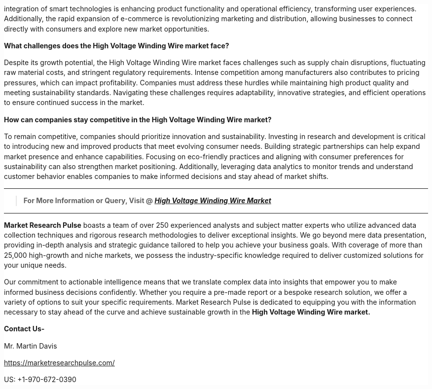 integration of smart technologies is enhancing product functionality and operational efficiency, transforming user experiences. Additionally, the rapid expansion of e-commerce is revolutionizing marketing and distribution, allowing businesses to connect directly with consumers and explore new market opportunities.</p><p><strong>What challenges does the High Voltage Winding Wire market face?</strong></p><p>Despite its growth potential, the High Voltage Winding Wire market faces challenges such as supply chain disruptions, fluctuating raw material costs, and stringent regulatory requirements. Intense competition among manufacturers also contributes to pricing pressures, which can impact profitability. Companies must address these hurdles while maintaining high product quality and meeting sustainability standards. Navigating these challenges requires adaptability, innovative strategies, and efficient operations to ensure continued success in the market.</p><p><strong>How can companies stay competitive in the High Voltage Winding Wire market?</strong></p><p>To remain competitive, companies should prioritize innovation and sustainability. Investing in research and development is critical to introducing new and improved products that meet evolving consumer needs. Building strategic partnerships can help expand market presence and enhance capabilities. Focusing on eco-friendly practices and aligning with consumer preferences for sustainability can also strengthen market positioning. Additionally, leveraging data analytics to monitor trends and understand customer behavior enables companies to make informed decisions and stay ahead of market shifts.</p><hr /><blockquote><p><strong>For More Information or Query, Visit @&nbsp;<em><a href="https://marketresearchpulse.com/report/140813/high-voltage-winding-wire-market?utm_source=Linkedin&utm_medium=020">High Voltage Winding Wire Market</a></em></strong></p></blockquote><hr /><p><strong>Market Research Pulse</strong> boasts a team of over 250 experienced analysts and subject matter experts who utilize advanced data collection techniques and rigorous research methodologies to deliver exceptional insights. We go beyond mere data presentation, providing in-depth analysis and strategic guidance tailored to help you achieve your business goals. With coverage of more than 25,000 high-growth and niche markets, we possess the industry-specific knowledge required to deliver customized solutions for your unique needs.</p><p>Our commitment to actionable intelligence means that we translate complex data into insights that empower you to make informed business decisions confidently. Whether you require a pre-made report or a bespoke research solution, we offer a variety of options to suit your specific requirements. Market Research Pulse is dedicated to equipping you with the information necessary to stay ahead of the curve and achieve sustainable growth in the <strong>High Voltage Winding Wire market.</strong></p><p><strong>Contact Us-</strong></p><p>Mr. Martin Davis</p><p>https://marketresearchpulse.com/</p><p>US: +1-970-672-0390</p>